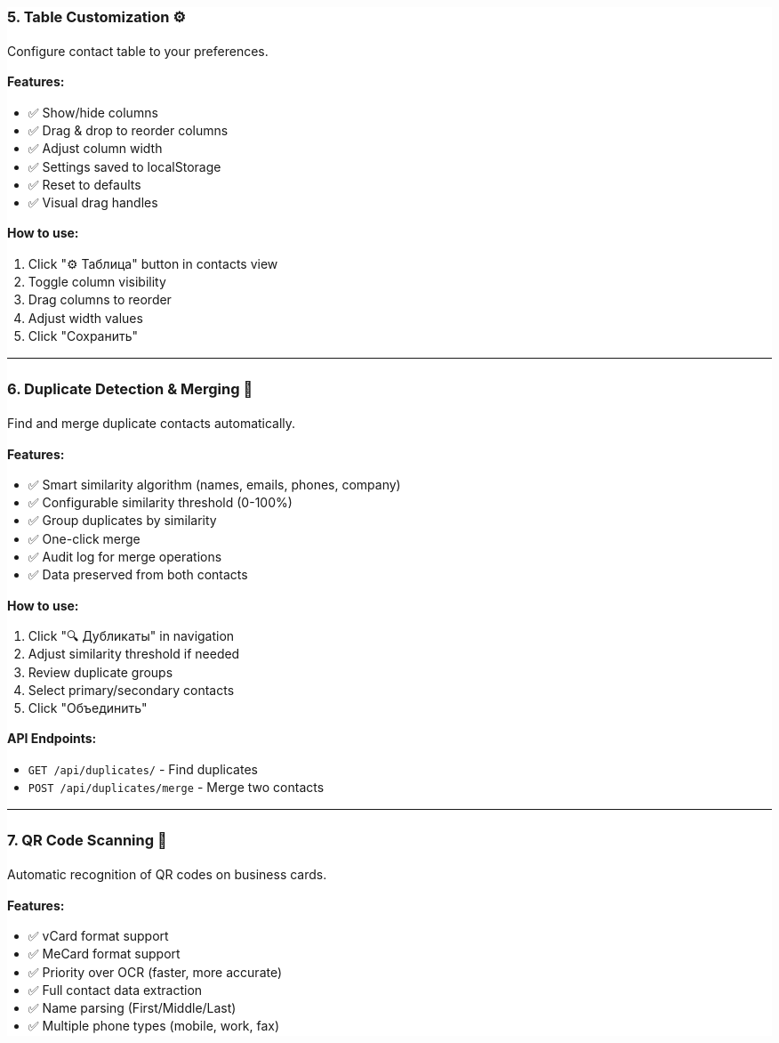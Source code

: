 
### **5. Table Customization** ⚙️

Configure contact table to your preferences.

**Features:**
- ✅ Show/hide columns
- ✅ Drag & drop to reorder columns
- ✅ Adjust column width
- ✅ Settings saved to localStorage
- ✅ Reset to defaults
- ✅ Visual drag handles

**How to use:**
1. Click "⚙️ Таблица" button in contacts view
2. Toggle column visibility
3. Drag columns to reorder
4. Adjust width values
5. Click "Сохранить"

---

### **6. Duplicate Detection & Merging** 🔗

Find and merge duplicate contacts automatically.

**Features:**
- ✅ Smart similarity algorithm (names, emails, phones, company)
- ✅ Configurable similarity threshold (0-100%)
- ✅ Group duplicates by similarity
- ✅ One-click merge
- ✅ Audit log for merge operations
- ✅ Data preserved from both contacts

**How to use:**
1. Click "🔍 Дубликаты" in navigation
2. Adjust similarity threshold if needed
3. Review duplicate groups
4. Select primary/secondary contacts
5. Click "Объединить"

**API Endpoints:**
- `GET /api/duplicates/` - Find duplicates
- `POST /api/duplicates/merge` - Merge two contacts

---

### **7. QR Code Scanning** 📱

Automatic recognition of QR codes on business cards.

**Features:**
- ✅ vCard format support
- ✅ MeCard format support
- ✅ Priority over OCR (faster, more accurate)
- ✅ Full contact data extraction
- ✅ Name parsing (First/Middle/Last)
- ✅ Multiple phone types (mobile, work, fax)
